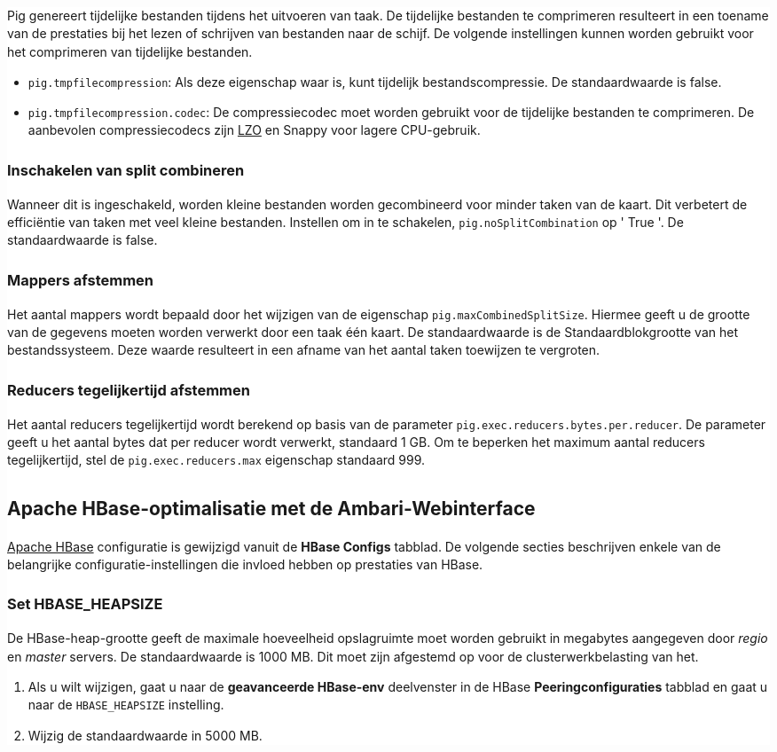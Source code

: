 Pig genereert tijdelijke bestanden tijdens het uitvoeren van taak. De tijdelijke bestanden te comprimeren resulteert in een toename van de prestaties bij het lezen of schrijven van bestanden naar de schijf. De volgende instellingen kunnen worden gebruikt voor het comprimeren van tijdelijke bestanden.

* `pig.tmpfilecompression`: Als deze eigenschap waar is, kunt tijdelijk bestandscompressie. De standaardwaarde is false.

* `pig.tmpfilecompression.codec`: De compressiecodec moet worden gebruikt voor de tijdelijke bestanden te comprimeren. De aanbevolen compressiecodecs zijn [LZO](https://www.oberhumer.com/opensource/lzo/) en Snappy voor lagere CPU-gebruik.

### <a name="enable-split-combining"></a>Inschakelen van split combineren

Wanneer dit is ingeschakeld, worden kleine bestanden worden gecombineerd voor minder taken van de kaart. Dit verbetert de efficiëntie van taken met veel kleine bestanden. Instellen om in te schakelen, `pig.noSplitCombination` op ' True '. De standaardwaarde is false.


### <a name="tune-mappers"></a>Mappers afstemmen

Het aantal mappers wordt bepaald door het wijzigen van de eigenschap `pig.maxCombinedSplitSize`. Hiermee geeft u de grootte van de gegevens moeten worden verwerkt door een taak één kaart. De standaardwaarde is de Standaardblokgrootte van het bestandssysteem. Deze waarde resulteert in een afname van het aantal taken toewijzen te vergroten.


### <a name="tune-reducers"></a>Reducers tegelijkertijd afstemmen

Het aantal reducers tegelijkertijd wordt berekend op basis van de parameter `pig.exec.reducers.bytes.per.reducer`. De parameter geeft u het aantal bytes dat per reducer wordt verwerkt, standaard 1 GB. Om te beperken het maximum aantal reducers tegelijkertijd, stel de `pig.exec.reducers.max` eigenschap standaard 999.


## <a name="apache-hbase-optimization-with-the-ambari-web-ui"></a>Apache HBase-optimalisatie met de Ambari-Webinterface

[Apache HBase](https://hbase.apache.org/) configuratie is gewijzigd vanuit de **HBase Configs** tabblad. De volgende secties beschrijven enkele van de belangrijke configuratie-instellingen die invloed hebben op prestaties van HBase.

### <a name="set-hbaseheapsize"></a>Set HBASE_HEAPSIZE

De HBase-heap-grootte geeft de maximale hoeveelheid opslagruimte moet worden gebruikt in megabytes aangegeven door *regio* en *master* servers. De standaardwaarde is 1000 MB. Dit moet zijn afgestemd op voor de clusterwerkbelasting van het.

1. Als u wilt wijzigen, gaat u naar de **geavanceerde HBase-env** deelvenster in de HBase **Peeringconfiguraties** tabblad en gaat u naar de `HBASE_HEAPSIZE` instelling.

1. Wijzig de standaardwaarde in 5000 MB.
